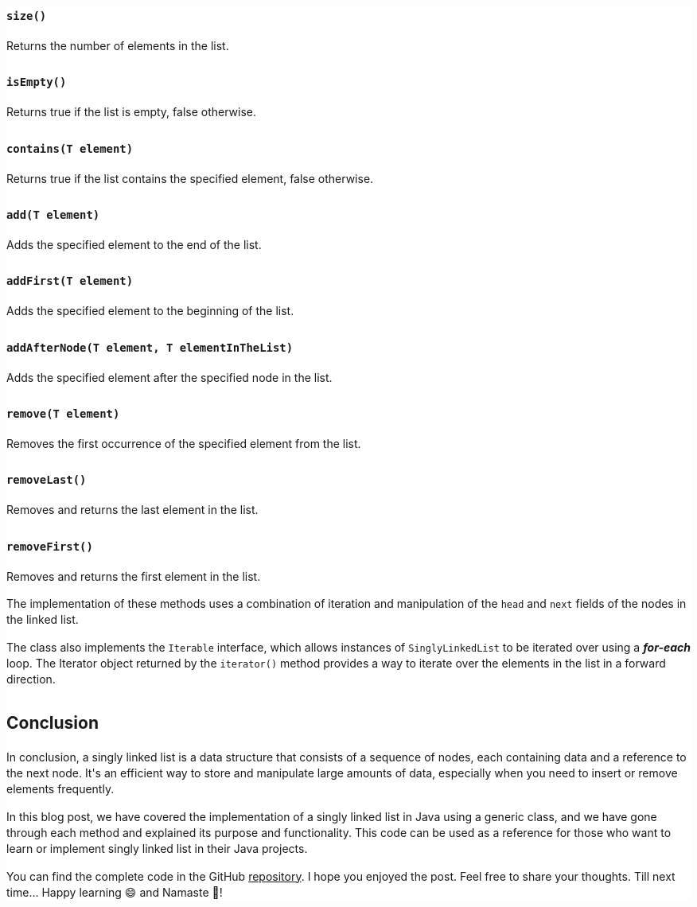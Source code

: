 ### `size()`
Returns the number of elements in the list.

### `isEmpty()`
Returns true if the list is empty, false otherwise.

### `contains(T element)`
Returns true if the list contains the specified element, false otherwise.

### `add(T element)`
Adds the specified element to the end of the list.

### `addFirst(T element)` 
Adds the specified element to the beginning of the list.

### `addAfterNode(T element, T elementInTheList)`
Adds the specified element after the specified node in the list.

### `remove(T element)`
Removes the first occurrence of the specified element from the list.

### `removeLast()`
Removes and returns the last element in the list.

### `removeFirst()`
Removes and returns the first element in the list.

The implementation of these methods uses a combination of iteration and manipulation of the `head` and `next` fields of the nodes in the linked list.

The class also implements the `Iterable` interface, which allows instances of `SinglyLinkedList` to be iterated over using a ***for-each*** loop. The Iterator object returned by the `iterator()` method provides a way to iterate over the elements in the list in a forward direction.

## Conclusion
In conclusion, a singly linked list is a data structure that consists of a sequence of nodes, each containing data and a reference to the next node. It's an efficient way to store and manipulate large amounts of data, especially when you need to insert or remove elements frequently. 

In this blog post, we have covered the implementation of a singly linked list in Java using a generic class, and we have gone through each method and explained its purpose and functionality. This code can be used as a reference for those who want to learn or implement singly linked list in their Java projects.

You can find the complete code in the GitHub [repository](https://github.com/ani03sha/AccioAlgorithms/blob/main/src/main/java/org/redquark/accioalgorithms/datastructures/lists/SinglyLinkedList.java). I hope you enjoyed the post. Feel free to share your thoughts. Till next time… Happy learning 😄 and Namaste :pray:!